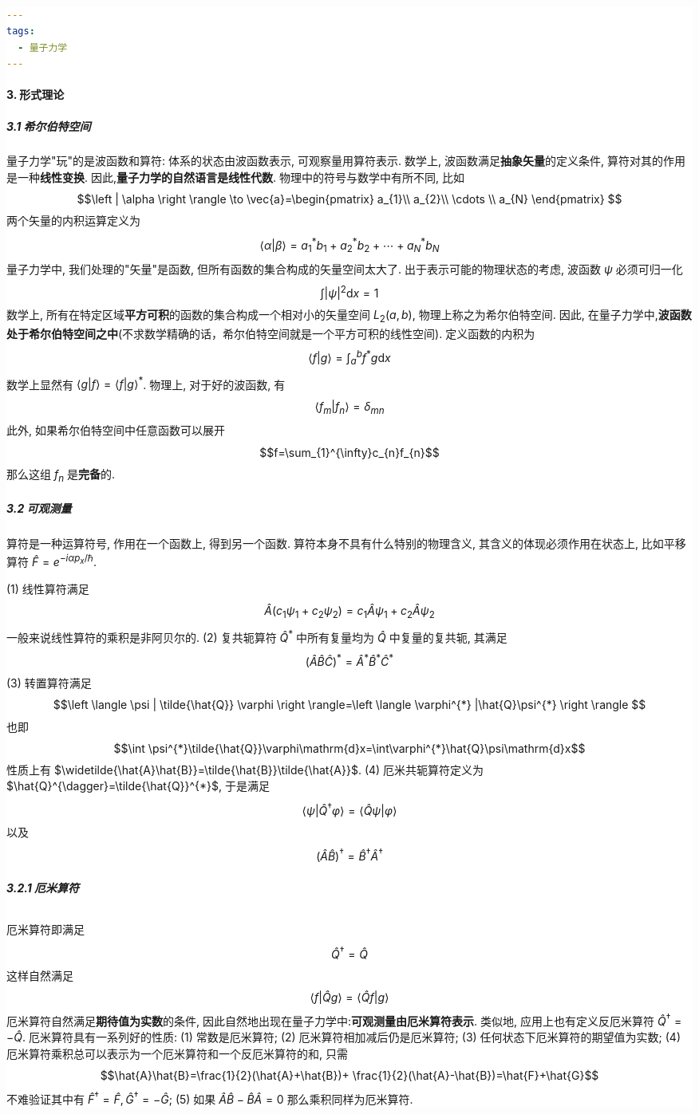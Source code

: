 ```yaml
---
tags:
  - 量子力学
---
```

#### **3. 形式理论**

##### **3.1 希尔伯特空间**
量子力学"玩"的是波函数和算符: 体系的状态由波函数表示, 可观察量用算符表示.
数学上, 波函数满足**抽象矢量**的定义条件, 算符对其的作用是一种**线性变换**. 因此,**量子力学的自然语言是线性代数**.
物理中的符号与数学中有所不同, 比如 $$\left | \alpha  \right \rangle \to \vec{a}=\begin{pmatrix}
 a_{1}\\
 a_{2}\\
 \cdots \\
a_{N}
\end{pmatrix} $$ 两个矢量的内积运算定义为 $$\left \langle \alpha  | \beta  \right \rangle=a_{1}^{*}b_{1}+a_{2}^{*}b_{2}+\cdots+a_{N}^{*}b_{N}$$ 量子力学中, 我们处理的"矢量"是函数, 但所有函数的集合构成的矢量空间太大了. 出于表示可能的物理状态的考虑, 波函数 $\psi$ 必须可归一化 $$\int|\psi|^{2}\mathrm{d}x=1$$ 数学上, 所有在特定区域**平方可积**的函数的集合构成一个相对小的矢量空间 $L_2(a,b)$, 物理上称之为希尔伯特空间. 因此, 在量子力学中,**波函数处于希尔伯特空间之中**(不求数学精确的话，希尔伯特空间就是一个平方可积的线性空间).
定义函数的内积为 $$\left \langle f  | g  \right \rangle=\int_{a}^{b}f^{*}g\mathrm{d}x$$ 数学上显然有 $\left \langle g | f  \right \rangle=\left \langle f  | g  \right \rangle^{*}$.
物理上, 对于好的波函数, 有 $$\left \langle f_{m}  | f_{n}  \right \rangle=\delta_{mn}$$ 此外, 如果希尔伯特空间中任意函数可以展开 $$f=\sum_{1}^{\infty}c_{n}f_{n}$$ 那么这组 ${f_{n}}$ 是**完备**的.

##### **3.2 可观测量**

算符是一种运算符号, 作用在一个函数上, 得到另一个函数. 算符本身不具有什么特别的物理含义, 其含义的体现必须作用在状态上, 比如平移算符 $\hat{F}=e^{-i\alpha p_{x}/\hbar}$.

(1) 线性算符满足 $$\hat{A}(c_{1}\psi_{1}+c_{2}\psi_{2})=c_{1}\hat{A}\psi_{1}+c_{2}\hat{A}\psi_{2}$$ 一般来说线性算符的乘积是非阿贝尔的.
(2) 复共轭算符 $\hat{Q}^{*}$ 中所有复量均为 $\hat{Q}$ 中复量的复共轭, 其满足 $$(\hat{A}\hat{B}\hat{C})^{*}=\hat{A}^{*}\hat{B}^{*}\hat{C}^{*}$$
(3) 转置算符满足 $$\left \langle \psi  | \tilde{\hat{Q}} \varphi  \right \rangle=\left \langle \varphi^{*}  |\hat{Q}\psi^{*}   \right \rangle $$ 也即 $$\int \psi^{*}\tilde{\hat{Q}}\varphi\mathrm{d}x=\int\varphi^{*}\hat{Q}\psi\mathrm{d}x$$ 性质上有 $\widetilde{\hat{A}\hat{B}}=\tilde{\hat{B}}\tilde{\hat{A}}$. 
(4) 厄米共轭算符定义为 $\hat{Q}^{\dagger}=\tilde{\hat{Q}}^{*}$, 于是满足 $$\left \langle \psi  | \hat{Q}^{\dagger} \varphi  \right \rangle=\left \langle \hat{Q}\psi  |  \varphi  \right \rangle$$ 以及 $$(\hat{A}\hat{B})^{\dagger}=\hat{B}^{\dagger}\hat{A}^{\dagger}$$
###### **3.2.1 厄米算符**
厄米算符即满足 $$\hat{Q}^{\dagger}=\hat{Q}$$ 这样自然满足 $$\left\langle f |\hat{Q}g \right\rangle=\left\langle \hat{Q}f |g \right\rangle$$ 厄米算符自然满足**期待值为实数**的条件, 因此自然地出现在量子力学中:**可观测量由厄米算符表示**.
类似地, 应用上也有定义反厄米算符 $\hat{Q}^{\dagger}=-\hat{Q}$.
厄米算符具有一系列好的性质:
    (1) 常数是厄米算符;
    (2) 厄米算符相加减后仍是厄米算符;
    (3) 任何状态下厄米算符的期望值为实数;
    (4) 厄米算符乘积总可以表示为一个厄米算符和一个反厄米算符的和, 只需 $$\hat{A}\hat{B}=\frac{1}{2}(\hat{A}+\hat{B})+ \frac{1}{2}(\hat{A}-\hat{B})=\hat{F}+\hat{G}$$ 不难验证其中有 $\hat{F}^{\dagger}=\hat{F},\hat{G}^{\dagger}=-\hat{G}$;
    (5) 如果 $\hat{A}\hat{B}-\hat{B}\hat{A}=0$ 那么乘积同样为厄米算符.
